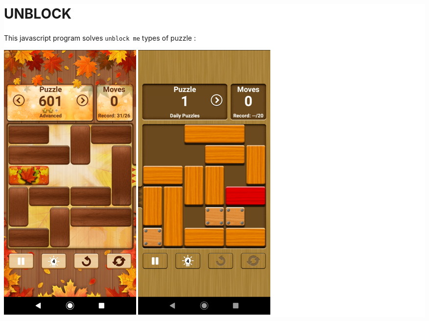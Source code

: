 # UNBLOCK

This javascript program solves `unblock me` types of puzzle :

![screenshot](601.png) ![screenshot](1f.png)
